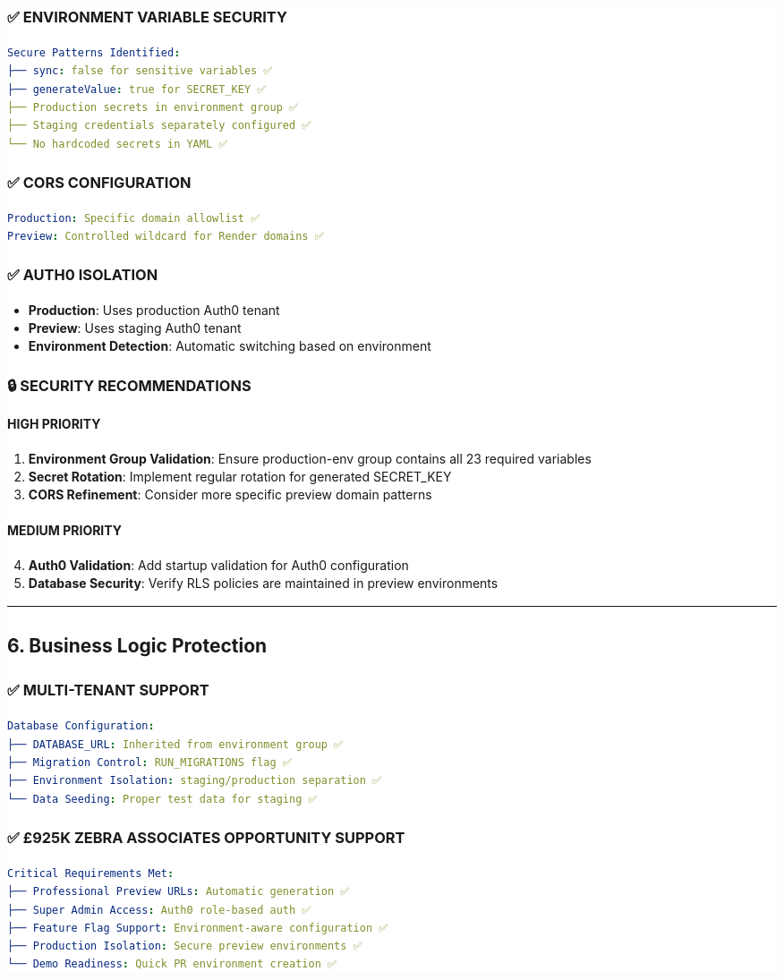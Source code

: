 ### ✅ ENVIRONMENT VARIABLE SECURITY
```yaml
Secure Patterns Identified:
├── sync: false for sensitive variables ✅
├── generateValue: true for SECRET_KEY ✅
├── Production secrets in environment group ✅
├── Staging credentials separately configured ✅
└── No hardcoded secrets in YAML ✅
```

### ✅ CORS CONFIGURATION
```yaml
Production: Specific domain allowlist ✅
Preview: Controlled wildcard for Render domains ✅
```

### ✅ AUTH0 ISOLATION
- **Production**: Uses production Auth0 tenant
- **Preview**: Uses staging Auth0 tenant
- **Environment Detection**: Automatic switching based on environment

### 🔒 SECURITY RECOMMENDATIONS

#### **HIGH PRIORITY**
1. **Environment Group Validation**: Ensure production-env group contains all 23 required variables
2. **Secret Rotation**: Implement regular rotation for generated SECRET_KEY
3. **CORS Refinement**: Consider more specific preview domain patterns

#### **MEDIUM PRIORITY**
4. **Auth0 Validation**: Add startup validation for Auth0 configuration
5. **Database Security**: Verify RLS policies are maintained in preview environments

---

## 6. Business Logic Protection

### ✅ MULTI-TENANT SUPPORT
```yaml
Database Configuration:
├── DATABASE_URL: Inherited from environment group ✅
├── Migration Control: RUN_MIGRATIONS flag ✅
├── Environment Isolation: staging/production separation ✅
└── Data Seeding: Proper test data for staging ✅
```

### ✅ £925K ZEBRA ASSOCIATES OPPORTUNITY SUPPORT
```yaml
Critical Requirements Met:
├── Professional Preview URLs: Automatic generation ✅
├── Super Admin Access: Auth0 role-based auth ✅
├── Feature Flag Support: Environment-aware configuration ✅
├── Production Isolation: Secure preview environments ✅
└── Demo Readiness: Quick PR environment creation ✅
```
